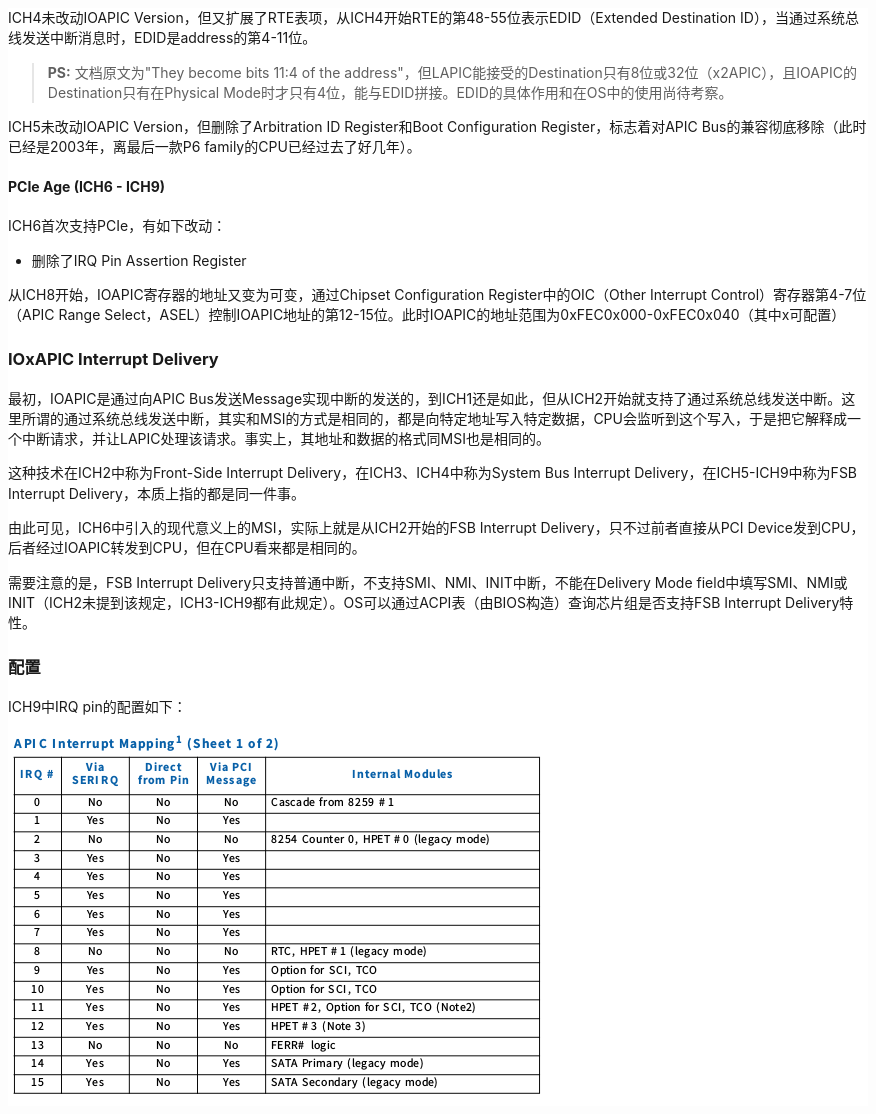 ICH4未改动IOAPIC Version，但又扩展了RTE表项，从ICH4开始RTE的第48-55位表示EDID（Extended Destination ID），当通过系统总线发送中断消息时，EDID是address的第4-11位。
> **PS:** 文档原文为"They become bits 11:4 of the address"，但LAPIC能接受的Destination只有8位或32位（x2APIC），且IOAPIC的Destination只有在Physical Mode时才只有4位，能与EDID拼接。EDID的具体作用和在OS中的使用尚待考察。

ICH5未改动IOAPIC Version，但删除了Arbitration ID Register和Boot Configuration Register，标志着对APIC Bus的兼容彻底移除（此时已经是2003年，离最后一款P6 family的CPU已经过去了好几年）。

#### PCIe Age (ICH6 - ICH9)
ICH6首次支持PCIe，有如下改动：
- 删除了IRQ Pin Assertion Register

从ICH8开始，IOAPIC寄存器的地址又变为可变，通过Chipset Configuration Register中的OIC（Other Interrupt Control）寄存器第4-7位（APIC Range Select，ASEL）控制IOAPIC地址的第12-15位。此时IOAPIC的地址范围为0xFEC0x000-0xFEC0x040（其中x可配置）

### IOxAPIC Interrupt Delivery
最初，IOAPIC是通过向APIC Bus发送Message实现中断的发送的，到ICH1还是如此，但从ICH2开始就支持了通过系统总线发送中断。这里所谓的通过系统总线发送中断，其实和MSI的方式是相同的，都是向特定地址写入特定数据，CPU会监听到这个写入，于是把它解释成一个中断请求，并让LAPIC处理该请求。事实上，其地址和数据的格式同MSI也是相同的。

这种技术在ICH2中称为Front-Side Interrupt Delivery，在ICH3、ICH4中称为System Bus Interrupt Delivery，在ICH5-ICH9中称为FSB Interrupt Delivery，本质上指的都是同一件事。

由此可见，ICH6中引入的现代意义上的MSI，实际上就是从ICH2开始的FSB Interrupt Delivery，只不过前者直接从PCI Device发到CPU，后者经过IOAPIC转发到CPU，但在CPU看来都是相同的。

需要注意的是，FSB Interrupt Delivery只支持普通中断，不支持SMI、NMI、INIT中断，不能在Delivery Mode field中填写SMI、NMI或INIT（ICH2未提到该规定，ICH3-ICH9都有此规定）。OS可以通过ACPI表（由BIOS构造）查询芯片组是否支持FSB Interrupt Delivery特性。

### 配置

ICH9中IRQ pin的配置如下：

![ich9_ioapic_1](/assets/ich9_ioapic_1.png)